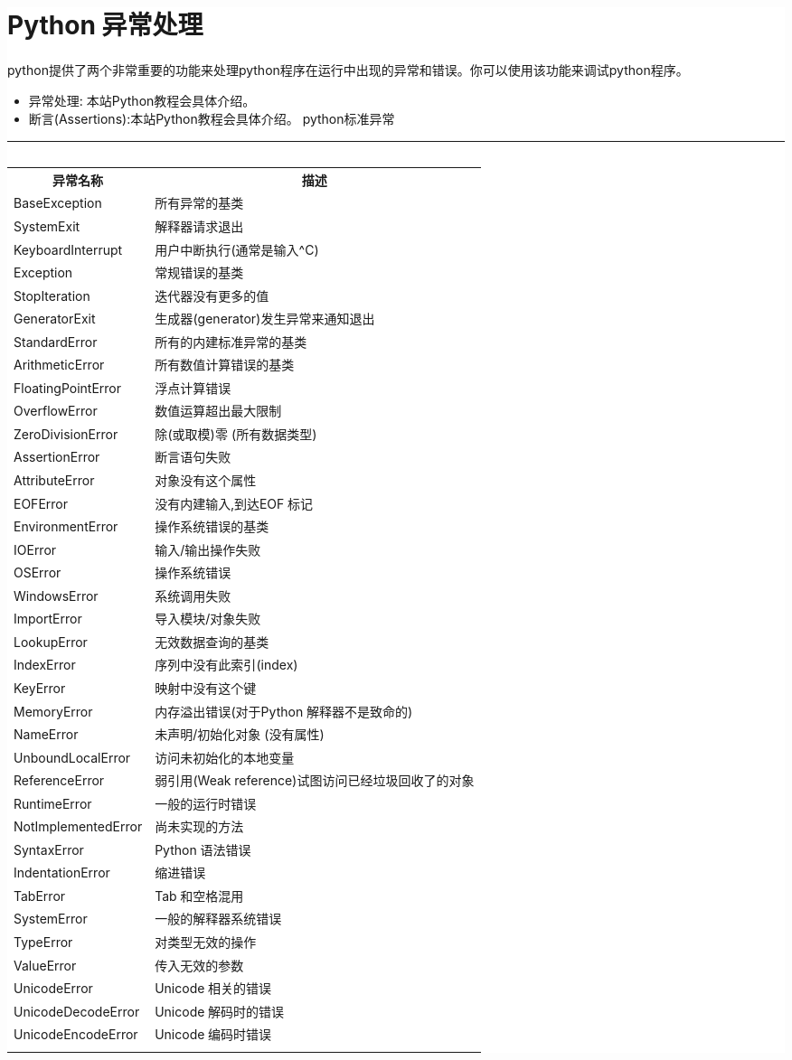Python 异常处理
===========

  python提供了两个非常重要的功能来处理python程序在运行中出现的异常和错误。你可以使用该功能来调试python程序。 

*  异常处理: 本站Python教程会具体介绍。 
*  断言(Assertions):本站Python教程会具体介绍。 
   python标准异常
-----------

 
<table>


</table>

<table>
<tr>
<th>
异常名称</th><th> 描述</th>
<tr>
<tr><td>
BaseException</td><td> 所有异常的基类</td></tr><tr><td>
SystemExit</td><td>解释器请求退出</td></tr><tr><td>
KeyboardInterrupt</td><td> 用户中断执行(通常是输入^C)</td></tr><tr><td>
Exception</td><td>常规错误的基类</td></tr><tr><td>
StopIteration </td><td>迭代器没有更多的值</td></tr><tr><td>
GeneratorExit </td><td>生成器(generator)发生异常来通知退出</td></tr><tr><td>
StandardError</td><td> 所有的内建标准异常的基类</td></tr><tr><td>
ArithmeticError </td><td>所有数值计算错误的基类</td></tr><tr><td>
FloatingPointError </td><td>浮点计算错误</td></tr><tr><td>
OverflowError</td><td> 数值运算超出最大限制</td></tr><tr><td>
ZeroDivisionError</td><td> 除(或取模)零 (所有数据类型)</td></tr><tr><td>
AssertionError</td><td> 断言语句失败</td></tr><tr><td>
AttributeError</td><td> 对象没有这个属性</td></tr><tr><td>
EOFError </td><td>没有内建输入,到达EOF 标记</td></tr><tr><td>
EnvironmentError </td><td>操作系统错误的基类</td></tr><tr><td>
IOError </td><td>输入/输出操作失败</td></tr><tr><td>
OSError </td><td>操作系统错误</td></tr><tr><td>
WindowsError</td><td> 系统调用失败</td></tr><tr><td>
ImportError </td><td>导入模块/对象失败</td></tr><tr><td>
LookupError </td><td>无效数据查询的基类</td></tr><tr><td>
IndexError</td><td> 序列中没有此索引(index)</td></tr><tr><td>
KeyError</td><td> 映射中没有这个键</td></tr><tr><td>
MemoryError</td><td> 内存溢出错误(对于Python 解释器不是致命的)</td></tr><tr><td>
NameError</td><td> 未声明/初始化对象 (没有属性)</td></tr><tr><td>
UnboundLocalError </td><td>访问未初始化的本地变量</td></tr><tr><td>
ReferenceError</td><td> 弱引用(Weak reference)试图访问已经垃圾回收了的对象</td></tr><tr><td>
RuntimeError </td><td>一般的运行时错误</td></tr><tr><td>
NotImplementedError</td><td> 尚未实现的方法</td></tr><tr><td>
SyntaxError</td><td>Python 语法错误</td></tr><tr><td>
IndentationError</td><td> 缩进错误</td></tr><tr><td>
TabError</td><td> Tab 和空格混用</td></tr><tr><td>
SystemError </td><td>一般的解释器系统错误</td></tr><tr><td>
TypeError</td><td> 对类型无效的操作</td></tr><tr><td>
ValueError </td><td>传入无效的参数</td></tr><tr><td>
UnicodeError </td><td>Unicode 相关的错误</td></tr><tr><td>
UnicodeDecodeError </td><td>Unicode 解码时的错误</td></tr><tr><td>
UnicodeEncodeError </td><td>Unicode 编码时错误</td></tr><tr><td>

